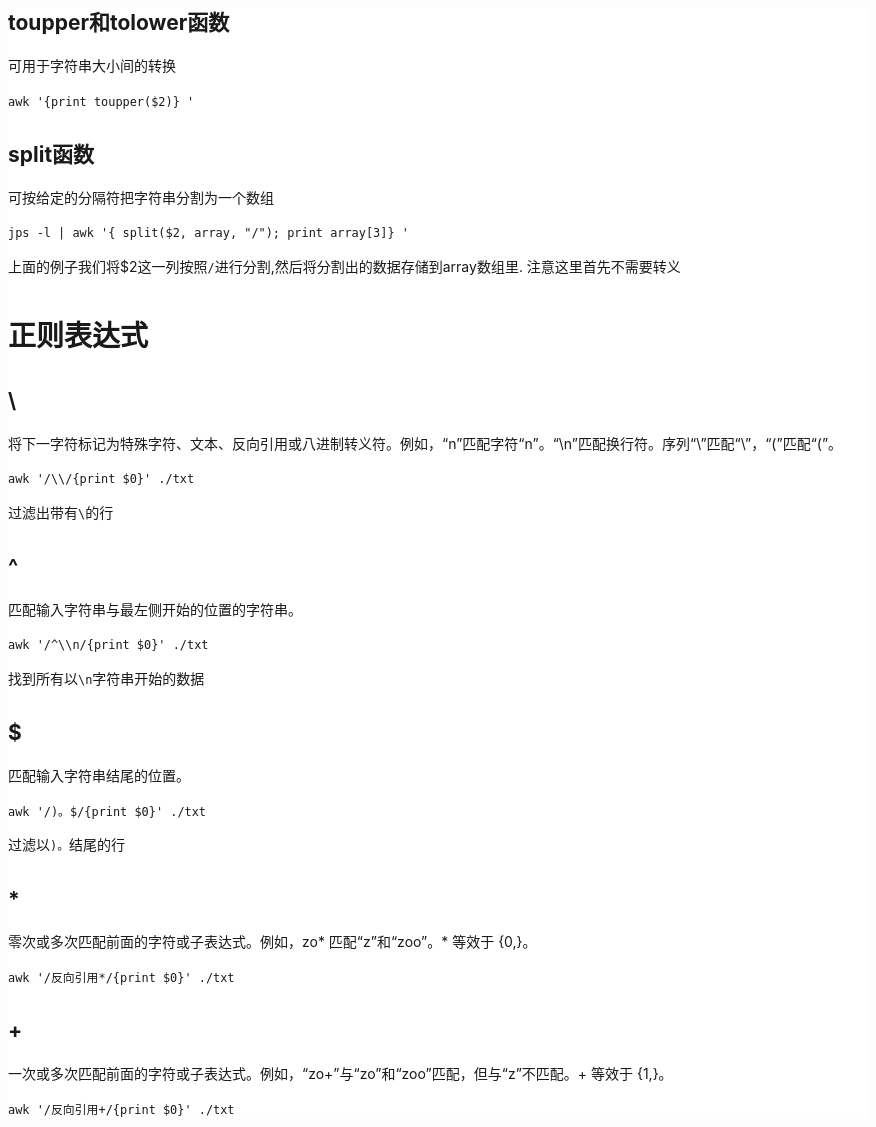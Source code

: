 ## toupper和tolower函数
可用于字符串大小间的转换
```
awk '{print toupper($2)} '
```

## split函数
可按给定的分隔符把字符串分割为一个数组
```
jps -l | awk '{ split($2, array, "/"); print array[3]} '
```
上面的例子我们将$2这一列按照`/`进行分割,然后将分割出的数据存储到array数组里. 注意这里首先不需要转义


# 正则表达式

## \
将下一字符标记为特殊字符、文本、反向引用或八进制转义符。例如，“n”匹配字符“n”。“\n”匹配换行符。序列“\\”匹配“\”，“\(”匹配“(”。
```
awk '/\\/{print $0}' ./txt 
```
过滤出带有`\`的行

## ^
匹配输入字符串与最左侧开始的位置的字符串。
```
awk '/^\\n/{print $0}' ./txt 
```
找到所有以`\n`字符串开始的数据

## $
匹配输入字符串结尾的位置。
```
awk '/)。$/{print $0}' ./txt 
```
过滤以`)。`结尾的行

## *
零次或多次匹配前面的字符或子表达式。例如，zo* 匹配“z”和“zoo”。* 等效于 {0,}。
```
awk '/反向引用*/{print $0}' ./txt 
```

## +
一次或多次匹配前面的字符或子表达式。例如，“zo+”与“zo”和“zoo”匹配，但与“z”不匹配。+ 等效于 {1,}。
```
awk '/反向引用+/{print $0}' ./txt 
```

